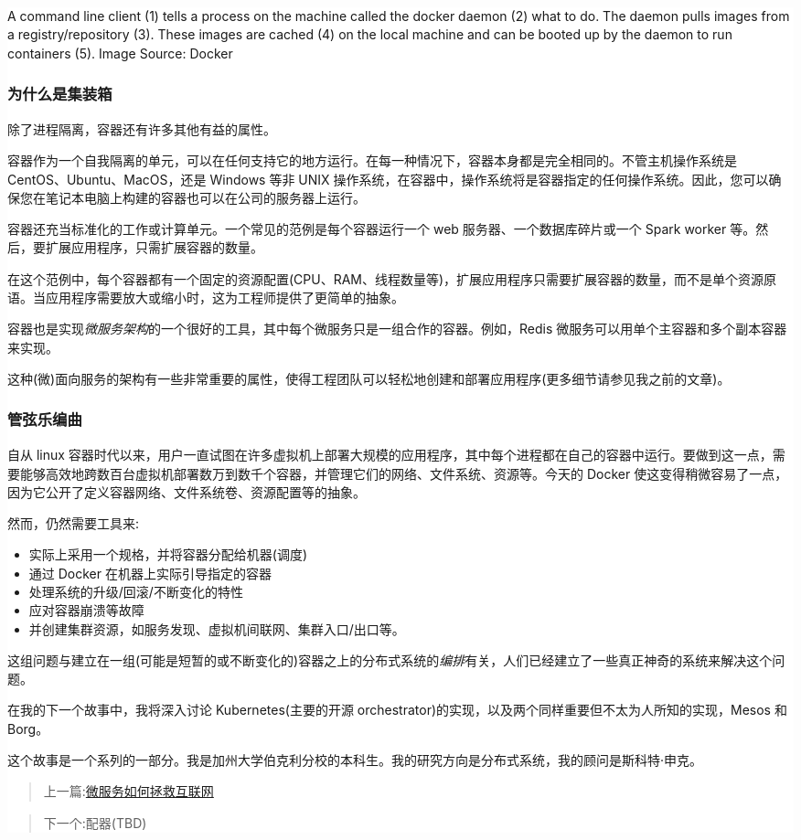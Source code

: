 A command line client (1) tells a process on the machine called the docker daemon (2) what to do. The daemon pulls images from a registry/repository (3). These images are cached (4) on the local machine and can be booted up by the daemon to run containers (5). Image Source: Docker

### 为什么是集装箱

除了进程隔离，容器还有许多其他有益的属性。

容器作为一个自我隔离的单元，可以在任何支持它的地方运行。在每一种情况下，容器本身都是完全相同的。不管主机操作系统是 CentOS、Ubuntu、MacOS，还是 Windows 等非 UNIX 操作系统，在容器中，操作系统将是容器指定的任何操作系统。因此，您可以确保您在笔记本电脑上构建的容器也可以在公司的服务器上运行。

容器还充当标准化的工作或计算单元。一个常见的范例是每个容器运行一个 web 服务器、一个数据库碎片或一个 Spark worker 等。然后，要扩展应用程序，只需扩展容器的数量。

在这个范例中，每个容器都有一个固定的资源配置(CPU、RAM、线程数量等)，扩展应用程序只需要扩展容器的数量，而不是单个资源原语。当应用程序需要放大或缩小时，这为工程师提供了更简单的抽象。

容器也是实现*微服务架构*的一个很好的工具，其中每个微服务只是一组合作的容器。例如，Redis 微服务可以用单个主容器和多个副本容器来实现。

这种(微)面向服务的架构有一些非常重要的属性，使得工程团队可以轻松地创建和部署应用程序(更多细节请参见我之前的文章)。

### 管弦乐编曲

自从 linux 容器时代以来，用户一直试图在许多虚拟机上部署大规模的应用程序，其中每个进程都在自己的容器中运行。要做到这一点，需要能够高效地跨数百台虚拟机部署数万到数千个容器，并管理它们的网络、文件系统、资源等。今天的 Docker 使这变得稍微容易了一点，因为它公开了定义容器网络、文件系统卷、资源配置等的抽象。

然而，仍然需要工具来:

*   实际上采用一个规格，并将容器分配给机器(调度)
*   通过 Docker 在机器上实际引导指定的容器
*   处理系统的升级/回滚/不断变化的特性
*   应对容器崩溃等故障
*   并创建集群资源，如服务发现、虚拟机间联网、集群入口/出口等。

这组问题与建立在一组(可能是短暂的或不断变化的)容器之上的分布式系统的*编排*有关，人们已经建立了一些真正神奇的系统来解决这个问题。

在我的下一个故事中，我将深入讨论 Kubernetes(主要的开源 orchestrator)的实现，以及两个同样重要但不太为人所知的实现，Mesos 和 Borg。

这个故事是一个系列的一部分。我是加州大学伯克利分校的本科生。我的研究方向是分布式系统，我的顾问是斯科特·申克。

> 上一篇:[微服务如何拯救互联网](https://hackernoon.com/how-microservices-saved-the-internet-30cd4b9c6230)

> 下一个:配器(TBD)